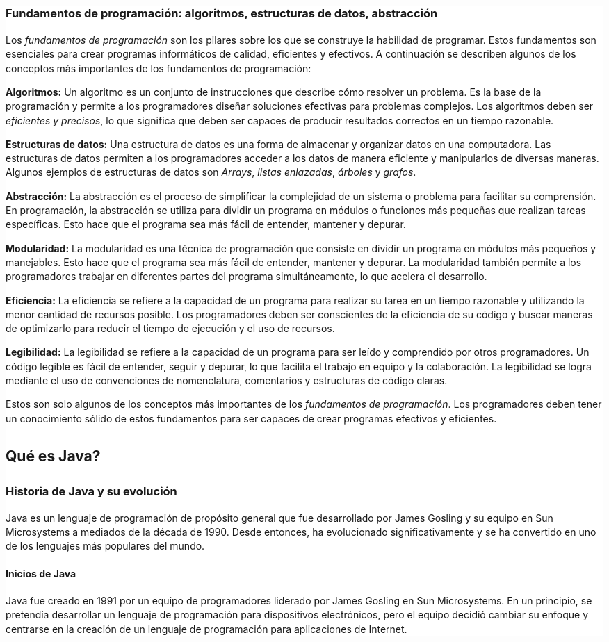 ### Fundamentos de programación: algoritmos, estructuras de datos, abstracción
Los _fundamentos de programación_ son los pilares sobre los que se construye la habilidad de programar. Estos fundamentos son esenciales para crear programas informáticos de calidad, eficientes y efectivos. A continuación se describen algunos de los conceptos más importantes de los fundamentos de programación:

**Algoritmos:** Un algoritmo es un conjunto de instrucciones que describe cómo resolver un problema. Es la base de la programación y permite a los programadores diseñar soluciones efectivas para problemas complejos. Los algoritmos deben ser _eficientes y precisos_, lo que significa que deben ser capaces de producir resultados correctos en un tiempo razonable.

**Estructuras de datos:** Una estructura de datos es una forma de almacenar y organizar datos en una computadora. Las estructuras de datos permiten a los programadores acceder a los datos de manera eficiente y manipularlos de diversas maneras. Algunos ejemplos de estructuras de datos son _Arrays_, _listas enlazadas_, _árboles_ y _grafos_.

**Abstracción:** La abstracción es el proceso de simplificar la complejidad de un sistema o problema para facilitar su comprensión. En programación, la abstracción se utiliza para dividir un programa en módulos o funciones más pequeñas que realizan tareas específicas. Esto hace que el programa sea más fácil de entender, mantener y depurar.

**Modularidad:** La modularidad es una técnica de programación que consiste en dividir un programa en módulos más pequeños y manejables. Esto hace que el programa sea más fácil de entender, mantener y depurar. La modularidad también permite a los programadores trabajar en diferentes partes del programa simultáneamente, lo que acelera el desarrollo.

**Eficiencia:** La eficiencia se refiere a la capacidad de un programa para realizar su tarea en un tiempo razonable y utilizando la menor cantidad de recursos posible. Los programadores deben ser conscientes de la eficiencia de su código y buscar maneras de optimizarlo para reducir el tiempo de ejecución y el uso de recursos.

**Legibilidad:** La legibilidad se refiere a la capacidad de un programa para ser leído y comprendido por otros programadores. Un código legible es fácil de entender, seguir y depurar, lo que facilita el trabajo en equipo y la colaboración. La legibilidad se logra mediante el uso de convenciones de nomenclatura, comentarios y estructuras de código claras.

Estos son solo algunos de los conceptos más importantes de los _fundamentos de programación_. Los programadores deben tener un conocimiento sólido de estos fundamentos para ser capaces de crear programas efectivos y eficientes.

## Qué es Java?
### Historia de Java y su evolución
Java es un lenguaje de programación de propósito general que fue desarrollado por James Gosling y su equipo en Sun Microsystems a mediados de la década de 1990. Desde entonces, ha evolucionado significativamente y se ha convertido en uno de los lenguajes más populares del mundo.

#### Inicios de Java
Java fue creado en 1991 por un equipo de programadores liderado por James Gosling en Sun Microsystems. En un principio, se pretendía desarrollar un lenguaje de programación para dispositivos electrónicos, pero el equipo decidió cambiar su enfoque y centrarse en la creación de un lenguaje de programación para aplicaciones de Internet.
